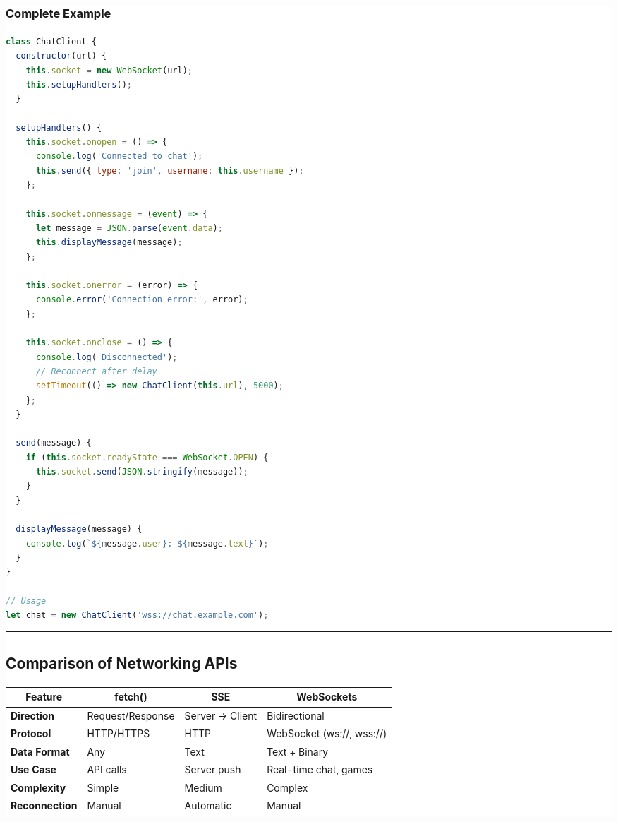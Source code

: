 
### Complete Example

```javascript
class ChatClient {
  constructor(url) {
    this.socket = new WebSocket(url);
    this.setupHandlers();
  }

  setupHandlers() {
    this.socket.onopen = () => {
      console.log('Connected to chat');
      this.send({ type: 'join', username: this.username });
    };

    this.socket.onmessage = (event) => {
      let message = JSON.parse(event.data);
      this.displayMessage(message);
    };

    this.socket.onerror = (error) => {
      console.error('Connection error:', error);
    };

    this.socket.onclose = () => {
      console.log('Disconnected');
      // Reconnect after delay
      setTimeout(() => new ChatClient(this.url), 5000);
    };
  }

  send(message) {
    if (this.socket.readyState === WebSocket.OPEN) {
      this.socket.send(JSON.stringify(message));
    }
  }

  displayMessage(message) {
    console.log(`${message.user}: ${message.text}`);
  }
}

// Usage
let chat = new ChatClient('wss://chat.example.com');
```

---

## Comparison of Networking APIs

| Feature             | fetch()          | SSE             | WebSockets                |
| ------------------- | ---------------- | --------------- | ------------------------- |
| **Direction**       | Request/Response | Server → Client | Bidirectional             |
| **Protocol**        | HTTP/HTTPS       | HTTP            | WebSocket (ws://, wss://) |
| **Data Format**     | Any              | Text            | Text + Binary             |
| **Use Case**        | API calls        | Server push     | Real-time chat, games     |
| **Complexity**      | Simple           | Medium          | Complex                   |
| **Reconnection**    | Manual           | Automatic       | Manual                    |